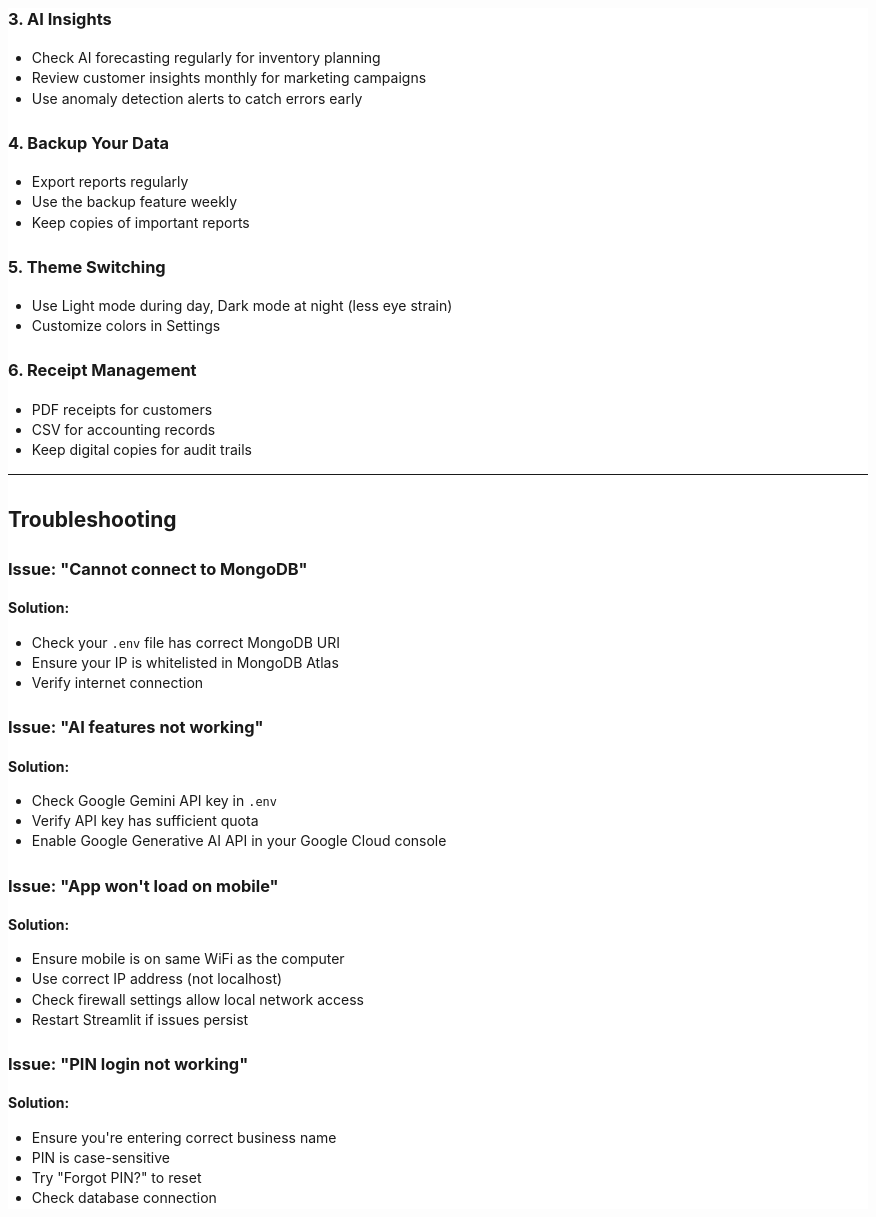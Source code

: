 ### 3. AI Insights
- Check AI forecasting regularly for inventory planning
- Review customer insights monthly for marketing campaigns
- Use anomaly detection alerts to catch errors early

### 4. Backup Your Data
- Export reports regularly
- Use the backup feature weekly
- Keep copies of important reports

### 5. Theme Switching
- Use Light mode during day, Dark mode at night (less eye strain)
- Customize colors in Settings

### 6. Receipt Management
- PDF receipts for customers
- CSV for accounting records
- Keep digital copies for audit trails

---

## Troubleshooting

### Issue: "Cannot connect to MongoDB"
**Solution:**
- Check your `.env` file has correct MongoDB URI
- Ensure your IP is whitelisted in MongoDB Atlas
- Verify internet connection

### Issue: "AI features not working"
**Solution:**
- Check Google Gemini API key in `.env`
- Verify API key has sufficient quota
- Enable Google Generative AI API in your Google Cloud console

### Issue: "App won't load on mobile"
**Solution:**
- Ensure mobile is on same WiFi as the computer
- Use correct IP address (not localhost)
- Check firewall settings allow local network access
- Restart Streamlit if issues persist

### Issue: "PIN login not working"
**Solution:**
- Ensure you're entering correct business name
- PIN is case-sensitive
- Try "Forgot PIN?" to reset
- Check database connection
